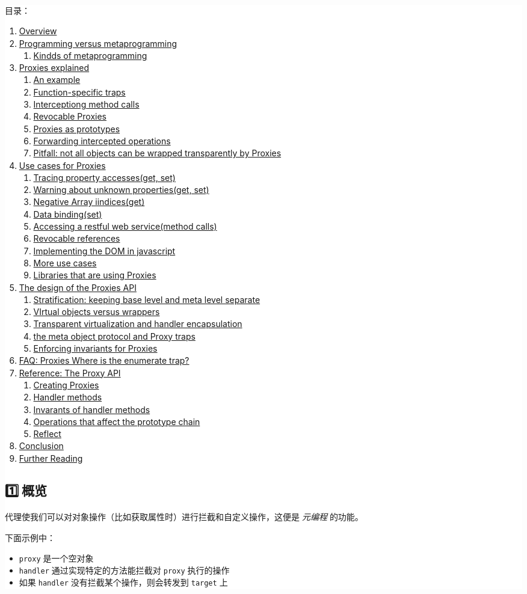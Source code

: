 目录：

1. [Overview](#1)
2. [Programming versus  metaprogramming](#2)
   1. [Kindds  of metaprogramming](#2.1)
3. [Proxies explained](#3)
   1. [An example](#3.1)
   2. [Function-specific traps](#3.2)
   3. [Interceptiong method calls](#3.3)
   4. [Revocable Proxies](#3.4)
   5. [Proxies as prototypes](#3.5)
   6. [Forwarding intercepted operations](#3.6)
   7. [Pitfall: not all objects can be wrapped transparently by Proxies](#3.7)
4. [Use cases for Proxies](#4)
   1. [Tracing property accesses(get, set)](#4.1)
   2. [Warning about unknown properties(get, set)](#4.2)
   3. [Negative Array iindices(get)](#4.3)
   4. [Data binding(set)](#4.4)
   5. [Accessing a restful web service(method calls)](#4.5)
   6. [Revocable references](#4.6)
   7. [Implementing the DOM in javascript](#4.7)
   8. [More use cases](#4.8)
   9. [Libraries that are using Proxies](#4.9)
5. [The design of the Proxies API](#5)
   1. [Stratification: keeping base level and meta level separate](#5.1)
   2. [VIrtual objects versus wrappers](#5.2)
   3. [Transparent virtualization and handler encapsulation](#5.3)
   4. [the meta object protocol and Proxy traps](#5.3)
   5. [Enforcing invariants for Proxies](#5.5)
6. [FAQ: Proxies Where is the enumerate trap?](#6)
7. [Reference: The Proxy API](#7)
   1. [Creating Proxies](#7.1)
   2. [Handler methods](#7.2)
   3. [Invarants of handler methods](#7.3)
   4. [Operations that affect the prototype chain](#7.4)
   5. [Reflect](#7.5)
8. [Conclusion](#8)
9. [Further Reading](#9)



<p id="1"></p>



## 1️⃣ 概览

代理使我们可以对对象操作（比如获取属性时）进行拦截和自定义操作，这便是 *元编程* 的功能。

下面示例中：

- `proxy` 是一个空对象
- `handler` 通过实现特定的方法能拦截对 `proxy` 执行的操作
- 如果 `handler` 没有拦截某个操作，则会转发到 `target` 上
